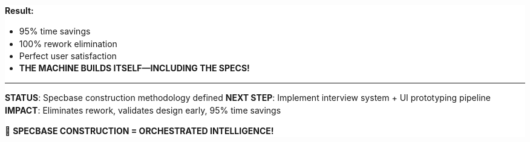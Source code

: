 **Result:**
- 95% time savings
- 100% rework elimination
- Perfect user satisfaction
- **THE MACHINE BUILDS ITSELF—INCLUDING THE SPECS!**

---

**STATUS**: Specbase construction methodology defined
**NEXT STEP**: Implement interview system + UI prototyping pipeline
**IMPACT**: Eliminates rework, validates design early, 95% time savings

🚀 **SPECBASE CONSTRUCTION = ORCHESTRATED INTELLIGENCE!**
